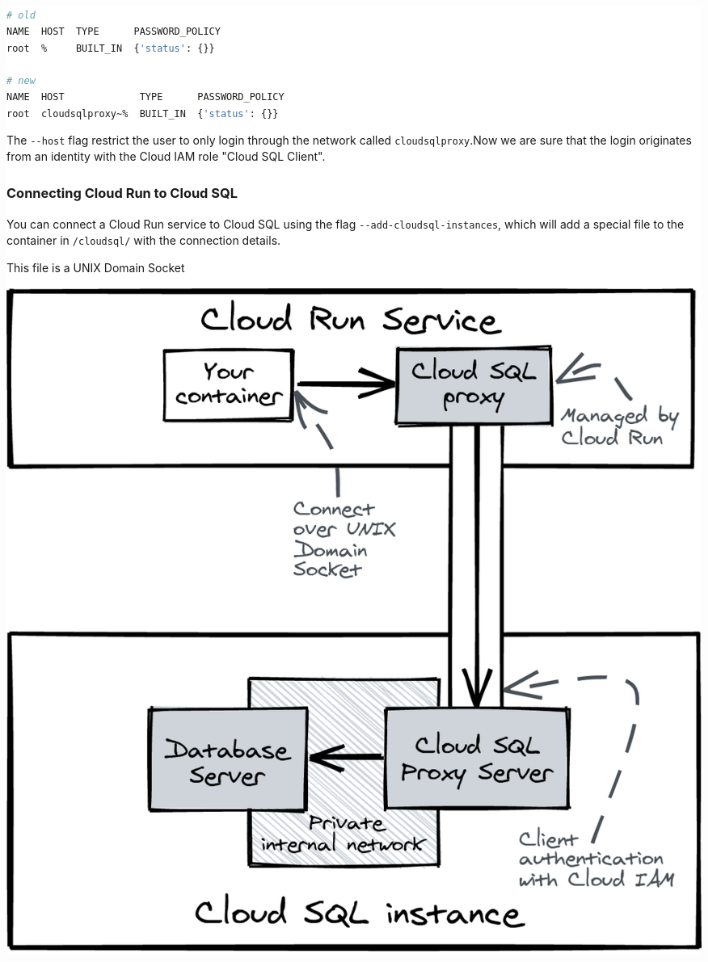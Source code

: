 ```bash
# old
NAME  HOST  TYPE      PASSWORD_POLICY
root  %     BUILT_IN  {'status': {}}

# new
NAME  HOST             TYPE      PASSWORD_POLICY
root  cloudsqlproxy~%  BUILT_IN  {'status': {}}
```

The `--host` flag restrict the user to only login through the network called `cloudsqlproxy`.Now we are sure that the login originates from an identity with the Cloud IAM role "Cloud SQL Client".

### Connecting Cloud Run to Cloud SQL

You can connect a Cloud Run service to Cloud SQL using the flag `--add-cloudsql-instances`, which will add a special file to the container in `/cloudsql/` with the connection details.

This file is a UNIX Domain Socket

![](./2.png)
